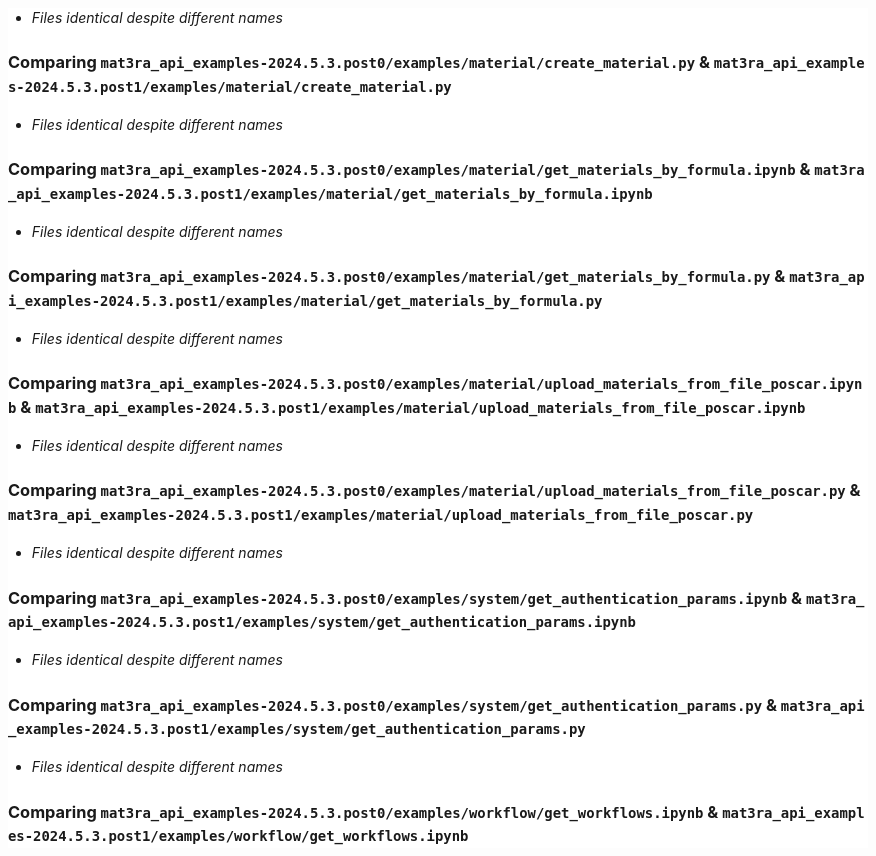 * *Files identical despite different names*

### Comparing `mat3ra_api_examples-2024.5.3.post0/examples/material/create_material.py` & `mat3ra_api_examples-2024.5.3.post1/examples/material/create_material.py`

 * *Files identical despite different names*

### Comparing `mat3ra_api_examples-2024.5.3.post0/examples/material/get_materials_by_formula.ipynb` & `mat3ra_api_examples-2024.5.3.post1/examples/material/get_materials_by_formula.ipynb`

 * *Files identical despite different names*

### Comparing `mat3ra_api_examples-2024.5.3.post0/examples/material/get_materials_by_formula.py` & `mat3ra_api_examples-2024.5.3.post1/examples/material/get_materials_by_formula.py`

 * *Files identical despite different names*

### Comparing `mat3ra_api_examples-2024.5.3.post0/examples/material/upload_materials_from_file_poscar.ipynb` & `mat3ra_api_examples-2024.5.3.post1/examples/material/upload_materials_from_file_poscar.ipynb`

 * *Files identical despite different names*

### Comparing `mat3ra_api_examples-2024.5.3.post0/examples/material/upload_materials_from_file_poscar.py` & `mat3ra_api_examples-2024.5.3.post1/examples/material/upload_materials_from_file_poscar.py`

 * *Files identical despite different names*

### Comparing `mat3ra_api_examples-2024.5.3.post0/examples/system/get_authentication_params.ipynb` & `mat3ra_api_examples-2024.5.3.post1/examples/system/get_authentication_params.ipynb`

 * *Files identical despite different names*

### Comparing `mat3ra_api_examples-2024.5.3.post0/examples/system/get_authentication_params.py` & `mat3ra_api_examples-2024.5.3.post1/examples/system/get_authentication_params.py`

 * *Files identical despite different names*

### Comparing `mat3ra_api_examples-2024.5.3.post0/examples/workflow/get_workflows.ipynb` & `mat3ra_api_examples-2024.5.3.post1/examples/workflow/get_workflows.ipynb`
